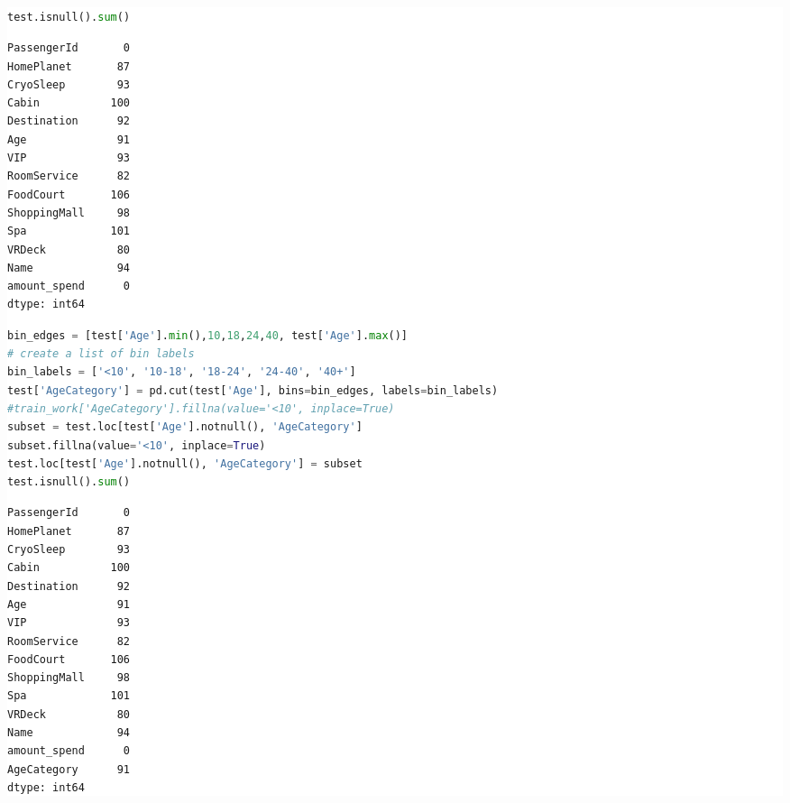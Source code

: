 

```python
test.isnull().sum()
```




    PassengerId       0
    HomePlanet       87
    CryoSleep        93
    Cabin           100
    Destination      92
    Age              91
    VIP              93
    RoomService      82
    FoodCourt       106
    ShoppingMall     98
    Spa             101
    VRDeck           80
    Name             94
    amount_spend      0
    dtype: int64




```python
bin_edges = [test['Age'].min(),10,18,24,40, test['Age'].max()]
# create a list of bin labels
bin_labels = ['<10', '10-18', '18-24', '24-40', '40+']
test['AgeCategory'] = pd.cut(test['Age'], bins=bin_edges, labels=bin_labels)
#train_work['AgeCategory'].fillna(value='<10', inplace=True)
subset = test.loc[test['Age'].notnull(), 'AgeCategory']
subset.fillna(value='<10', inplace=True)
test.loc[test['Age'].notnull(), 'AgeCategory'] = subset
test.isnull().sum()


```




    PassengerId       0
    HomePlanet       87
    CryoSleep        93
    Cabin           100
    Destination      92
    Age              91
    VIP              93
    RoomService      82
    FoodCourt       106
    ShoppingMall     98
    Spa             101
    VRDeck           80
    Name             94
    amount_spend      0
    AgeCategory      91
    dtype: int64
